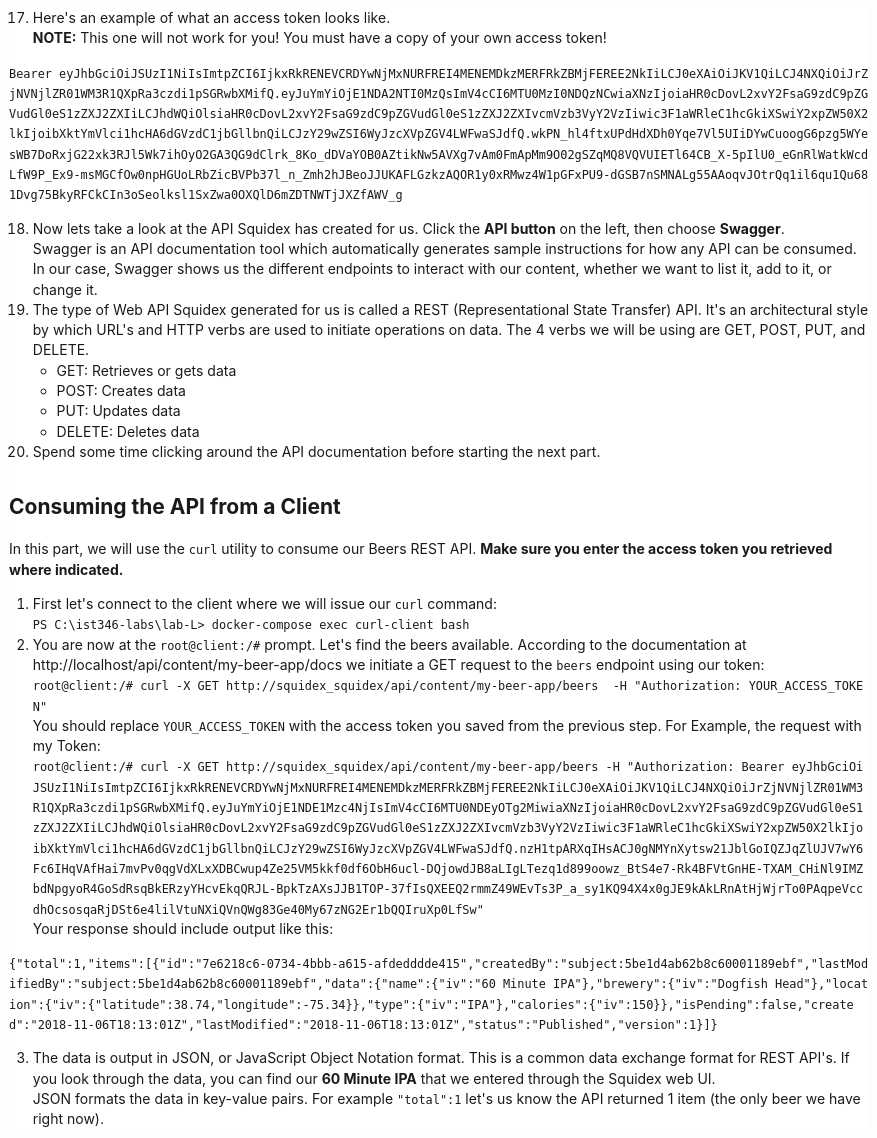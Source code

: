 17. Here's an example of what an access token looks like.  
**NOTE:** This one will not work for you! You must have a copy of your own access token!

```
Bearer eyJhbGciOiJSUzI1NiIsImtpZCI6IjkxRkRENEVCRDYwNjMxNURFREI4MENEMDkzMERFRkZBMjFEREE2NkIiLCJ0eXAiOiJKV1QiLCJ4NXQiOiJrZjNVNjlZR01WM3R1QXpRa3czdi1pSGRwbXMifQ.eyJuYmYiOjE1NDA2NTI0MzQsImV4cCI6MTU0MzI0NDQzNCwiaXNzIjoiaHR0cDovL2xvY2FsaG9zdC9pZGVudGl0eS1zZXJ2ZXIiLCJhdWQiOlsiaHR0cDovL2xvY2FsaG9zdC9pZGVudGl0eS1zZXJ2ZXIvcmVzb3VyY2VzIiwic3F1aWRleC1hcGkiXSwiY2xpZW50X2lkIjoibXktYmVlci1hcHA6dGVzdC1jbGllbnQiLCJzY29wZSI6WyJzcXVpZGV4LWFwaSJdfQ.wkPN_hl4ftxUPdHdXDh0Yqe7Vl5UIiDYwCuoogG6pzg5WYesWB7DoRxjG22xk3RJl5Wk7ihOyO2GA3QG9dClrk_8Ko_dDVaYOB0AZtikNw5AVXg7vAm0FmApMm9O02gSZqMQ8VQVUIETl64CB_X-5pIlU0_eGnRlWatkWcdLfW9P_Ex9-msMGCfOw0npHGUoLRbZicBVPb37l_n_Zmh2hJBeoJJUKAFLGzkzAQOR1y0xRMwz4W1pGFxPU9-dGSB7nSMNALg55AAoqvJOtrQq1il6qu1Qu681Dvg75BkyRFCkCIn3oSeolksl1SxZwa0OXQlD6mZDTNWTjJXZfAWV_g
```
18. Now lets take a look at the API Squidex has created for us. Click the **API button** on the left, then choose **Swagger**.  
Swagger is an API documentation tool which automatically generates sample instructions for how any API can be consumed. In our case, 
Swagger shows us the different endpoints to interact with our content, whether we want to list it, add to it, or change it.
19. The type of Web API Squidex generated for us is called a REST (Representational State Transfer) API. It's an architectural style by which URL's and HTTP verbs are used to initiate operations on data. The 4 verbs we will be using are GET, POST, PUT, and DELETE.
    - GET: Retrieves or gets data
    - POST: Creates data
    - PUT: Updates data
    - DELETE: Deletes data
 20. Spend some time clicking around the API documentation before starting the next part.

## Consuming the API from a Client

In this part, we will use the `curl` utility to consume our Beers REST API.  **Make sure you enter the access token you retrieved where indicated.**

1. First let's connect to the client where we will issue our `curl` command:   
`PS C:\ist346-labs\lab-L> docker-compose exec curl-client bash`
2. You are now at the `root@client:/#` prompt. Let's find the beers available. According to the documentation at http://localhost/api/content/my-beer-app/docs we initiate a GET request to the `beers` endpoint using our token:  
`root@client:/# curl -X GET http://squidex_squidex/api/content/my-beer-app/beers  -H "Authorization: YOUR_ACCESS_TOKEN"`  
You should replace `YOUR_ACCESS_TOKEN` with the access token you saved from the previous step. For Example, the request with my Token:  
`root@client:/# curl -X GET http://squidex_squidex/api/content/my-beer-app/beers -H "Authorization: Bearer eyJhbGciOiJSUzI1NiIsImtpZCI6IjkxRkRENEVCRDYwNjMxNURFREI4MENEMDkzMERFRkZBMjFEREE2NkIiLCJ0eXAiOiJKV1QiLCJ4NXQiOiJrZjNVNjlZR01WM3R1QXpRa3czdi1pSGRwbXMifQ.eyJuYmYiOjE1NDE1Mzc4NjIsImV4cCI6MTU0NDEyOTg2MiwiaXNzIjoiaHR0cDovL2xvY2FsaG9zdC9pZGVudGl0eS1zZXJ2ZXIiLCJhdWQiOlsiaHR0cDovL2xvY2FsaG9zdC9pZGVudGl0eS1zZXJ2ZXIvcmVzb3VyY2VzIiwic3F1aWRleC1hcGkiXSwiY2xpZW50X2lkIjoibXktYmVlci1hcHA6dGVzdC1jbGllbnQiLCJzY29wZSI6WyJzcXVpZGV4LWFwaSJdfQ.nzH1tpARXqIHsACJ0gNMYnXytsw21JblGoIQZJqZlUJV7wY6Fc6IHqVAfHai7mvPv0qgVdXLxXDBCwup4Ze25VM5kkf0df6ObH6ucl-DQjowdJB8aLIgLTezq1d899oowz_BtS4e7-Rk4BFVtGnHE-TXAM_CHiNl9IMZbdNpgyoR4GoSdRsqBkERzyYHcvEkqQRJL-BpkTzAXsJJB1TOP-37fIsQXEEQ2rmmZ49WEvTs3P_a_sy1KQ94X4x0gJE9kAkLRnAtHjWjrTo0PAqpeVccdhOcsosqaRjDSt6e4lilVtuNXiQVnQWg83Ge40My67zNG2Er1bQQIruXp0LfSw"`  
Your response should include output like this:  
```
{"total":1,"items":[{"id":"7e6218c6-0734-4bbb-a615-afdedddde415","createdBy":"subject:5be1d4ab62b8c60001189ebf","lastModifiedBy":"subject:5be1d4ab62b8c60001189ebf","data":{"name":{"iv":"60 Minute IPA"},"brewery":{"iv":"Dogfish Head"},"location":{"iv":{"latitude":38.74,"longitude":-75.34}},"type":{"iv":"IPA"},"calories":{"iv":150}},"isPending":false,"created":"2018-11-06T18:13:01Z","lastModified":"2018-11-06T18:13:01Z","status":"Published","version":1}]}
```
3. The data is output in JSON, or JavaScript Object Notation format. This is a common data exchange format for REST API's. If you look through the data, you can find our **60 Minute IPA** that we entered through the Squidex web UI.   
JSON formats the data in key-value pairs. For example `"total":1` let's us know the API returned 1 item (the only beer we have right now).